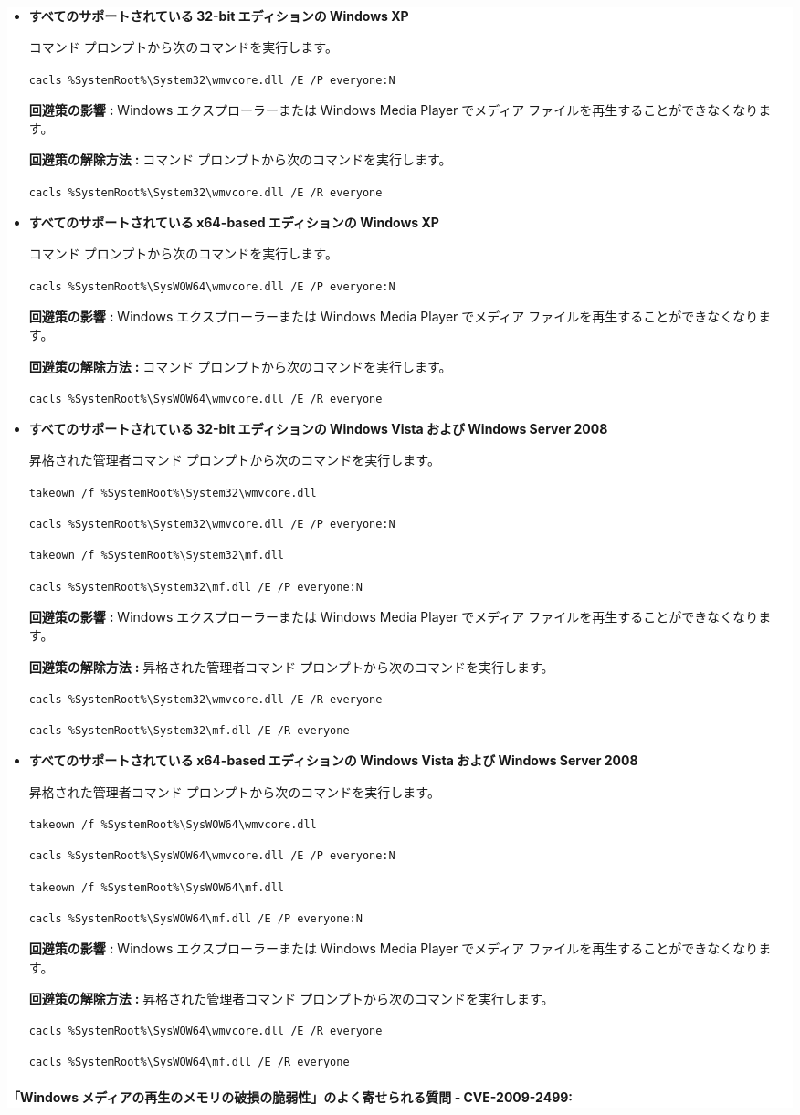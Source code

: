 -   **すべてのサポートされている 32-bit エディションの Windows XP**

    コマンド プロンプトから次のコマンドを実行します。

    `cacls %SystemRoot%\System32\wmvcore.dll /E /P everyone:N`

    **回避策の影響** **:** Windows エクスプローラーまたは Windows Media Player でメディア ファイルを再生することができなくなります。

    **回避策の解除方法** **:** コマンド プロンプトから次のコマンドを実行します。

    `cacls %SystemRoot%\System32\wmvcore.dll /E /R everyone`

-   **すべてのサポートされている x64-based エディションの Windows XP**

    コマンド プロンプトから次のコマンドを実行します。

    `cacls %SystemRoot%\SysWOW64\wmvcore.dll /E /P everyone:N`

    **回避策の影響** **:** Windows エクスプローラーまたは Windows Media Player でメディア ファイルを再生することができなくなります。

    **回避策の解除方法** **:** コマンド プロンプトから次のコマンドを実行します。

    `cacls %SystemRoot%\SysWOW64\wmvcore.dll /E /R everyone`

-   **すべてのサポートされている 32-bit エディションの Windows Vista および Windows Server 2008**

    昇格された管理者コマンド プロンプトから次のコマンドを実行します。

    `takeown /f %SystemRoot%\System32\wmvcore.dll`

    `cacls %SystemRoot%\System32\wmvcore.dll /E /P everyone:N`

    `takeown /f %SystemRoot%\System32\mf.dll`

    `cacls %SystemRoot%\System32\mf.dll /E /P everyone:N`

    **回避策の影響** **:** Windows エクスプローラーまたは Windows Media Player でメディア ファイルを再生することができなくなります。

    **回避策の解除方法** **:** 昇格された管理者コマンド プロンプトから次のコマンドを実行します。

    `cacls %SystemRoot%\System32\wmvcore.dll /E /R everyone`

    `cacls %SystemRoot%\System32\mf.dll /E /R everyone`

-   **すべてのサポートされている x64-based エディションの Windows Vista および Windows Server 2008**

    昇格された管理者コマンド プロンプトから次のコマンドを実行します。

    `takeown /f %SystemRoot%\SysWOW64\wmvcore.dll`

    `cacls %SystemRoot%\SysWOW64\wmvcore.dll /E /P everyone:N`

    `takeown /f %SystemRoot%\SysWOW64\mf.dll`

    `cacls %SystemRoot%\SysWOW64\mf.dll /E /P everyone:N`

    **回避策の影響** **:** Windows エクスプローラーまたは Windows Media Player でメディア ファイルを再生することができなくなります。

    **回避策の解除方法** **:** 昇格された管理者コマンド プロンプトから次のコマンドを実行します。

    `cacls %SystemRoot%\SysWOW64\wmvcore.dll /E /R everyone`

    `cacls %SystemRoot%\SysWOW64\mf.dll /E /R everyone`

#### 「Windows メディアの再生のメモリの破損の脆弱性」のよく寄せられる質問 - CVE-2009-2499:
